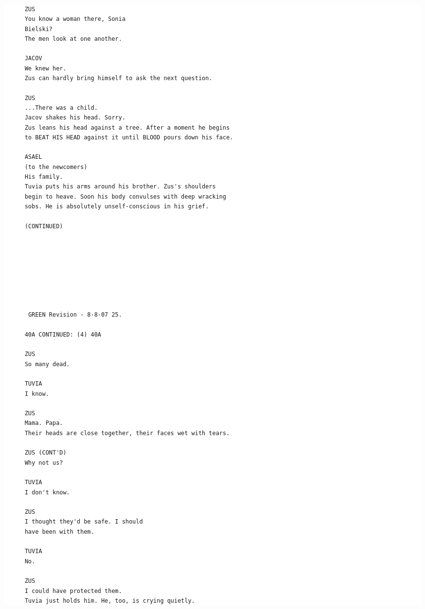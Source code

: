           ZUS
          You know a woman there, Sonia
          Bielski?
          The men look at one another.

          JACOV
          We knew her.
          Zus can hardly bring himself to ask the next question.

          ZUS
          ...There was a child.
          Jacov shakes his head. Sorry.
          Zus leans his head against a tree. After a moment he begins
          to BEAT HIS HEAD against it until BLOOD pours down his face.

          ASAEL
          (to the newcomers)
          His family.
          Tuvia puts his arms around his brother. Zus's shoulders
          begin to heave. Soon his body convulses with deep wracking
          sobs. He is absolutely unself-conscious in his grief.

          (CONTINUED)

          

          

          

          
           GREEN Revision - 8-8-07 25.

          40A CONTINUED: (4) 40A

          ZUS
          So many dead.

          TUVIA
          I know.

          ZUS
          Mama. Papa.
          Their heads are close together, their faces wet with tears.

          ZUS (CONT'D)
          Why not us?

          TUVIA
          I don't know.

          ZUS
          I thought they'd be safe. I should
          have been with them.

          TUVIA
          No.

          ZUS
          I could have protected them.
          Tuvia just holds him. He, too, is crying quietly.
